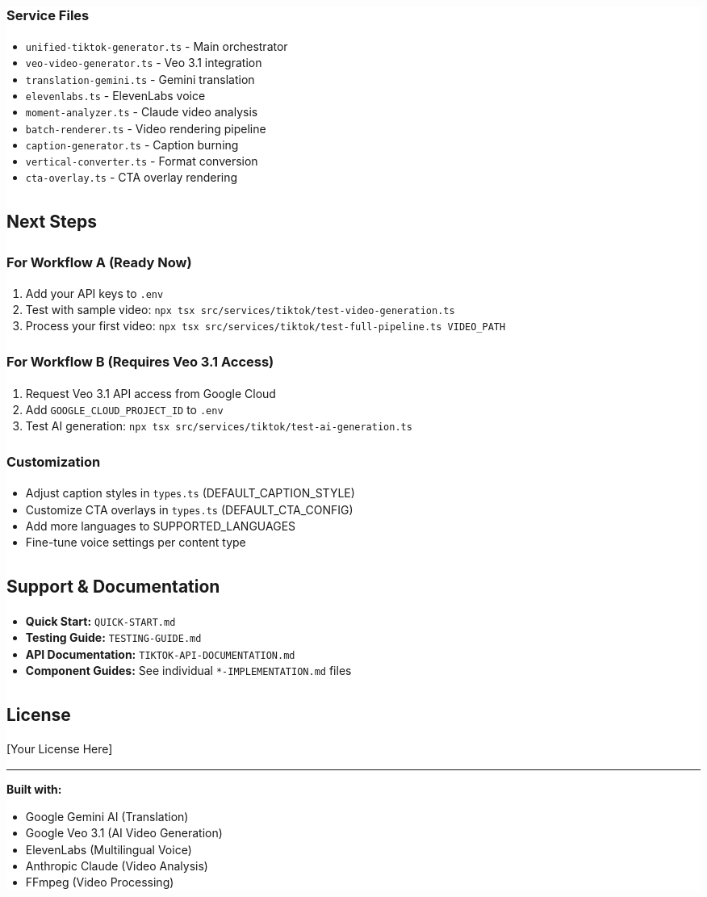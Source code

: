 ### Service Files

- `unified-tiktok-generator.ts` - Main orchestrator
- `veo-video-generator.ts` - Veo 3.1 integration
- `translation-gemini.ts` - Gemini translation
- `elevenlabs.ts` - ElevenLabs voice
- `moment-analyzer.ts` - Claude video analysis
- `batch-renderer.ts` - Video rendering pipeline
- `caption-generator.ts` - Caption burning
- `vertical-converter.ts` - Format conversion
- `cta-overlay.ts` - CTA overlay rendering

## Next Steps

### For Workflow A (Ready Now)
1. Add your API keys to `.env`
2. Test with sample video: `npx tsx src/services/tiktok/test-video-generation.ts`
3. Process your first video: `npx tsx src/services/tiktok/test-full-pipeline.ts VIDEO_PATH`

### For Workflow B (Requires Veo 3.1 Access)
1. Request Veo 3.1 API access from Google Cloud
2. Add `GOOGLE_CLOUD_PROJECT_ID` to `.env`
3. Test AI generation: `npx tsx src/services/tiktok/test-ai-generation.ts`

### Customization
- Adjust caption styles in `types.ts` (DEFAULT_CAPTION_STYLE)
- Customize CTA overlays in `types.ts` (DEFAULT_CTA_CONFIG)
- Add more languages to SUPPORTED_LANGUAGES
- Fine-tune voice settings per content type

## Support & Documentation

- **Quick Start:** `QUICK-START.md`
- **Testing Guide:** `TESTING-GUIDE.md`
- **API Documentation:** `TIKTOK-API-DOCUMENTATION.md`
- **Component Guides:** See individual `*-IMPLEMENTATION.md` files

## License

[Your License Here]

---

**Built with:**
- Google Gemini AI (Translation)
- Google Veo 3.1 (AI Video Generation)
- ElevenLabs (Multilingual Voice)
- Anthropic Claude (Video Analysis)
- FFmpeg (Video Processing)
